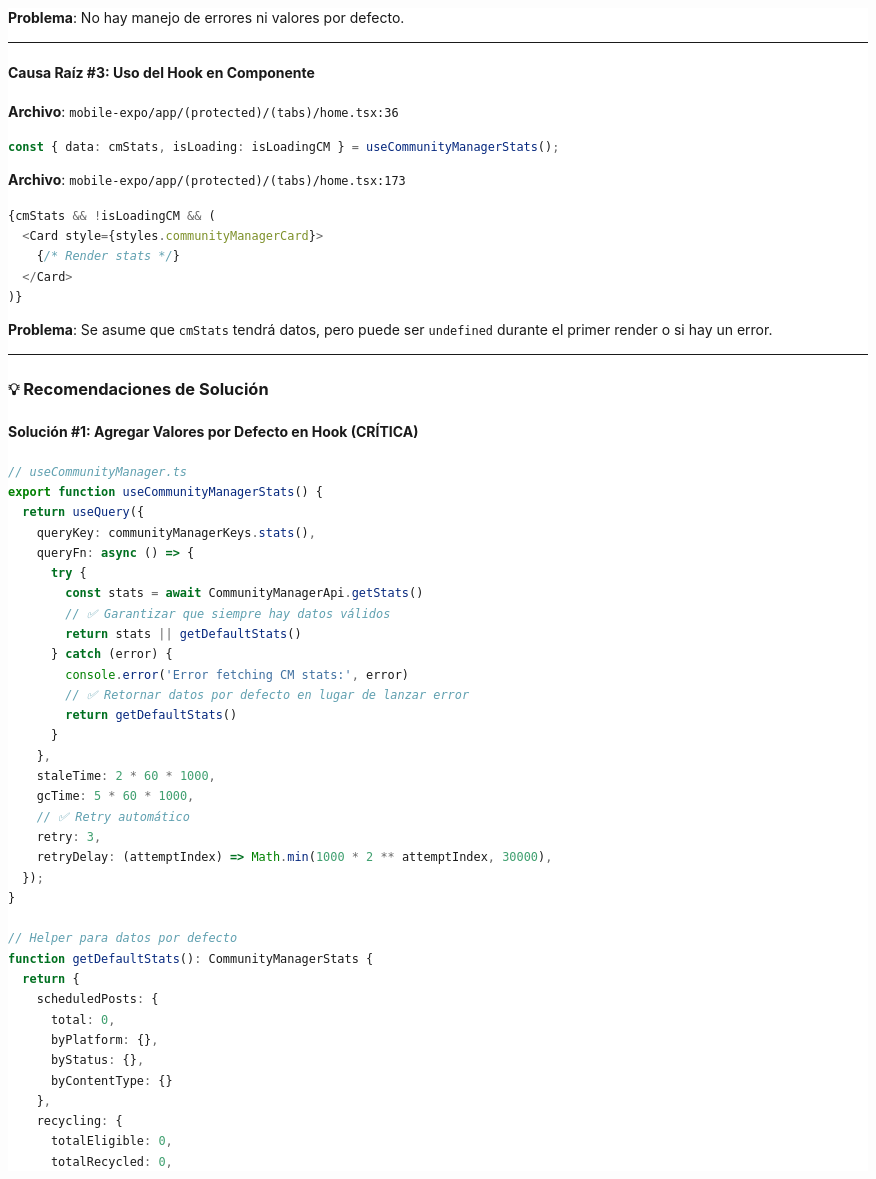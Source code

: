 **Problema**: No hay manejo de errores ni valores por defecto.

---

#### **Causa Raíz #3: Uso del Hook en Componente**

**Archivo**: `mobile-expo/app/(protected)/(tabs)/home.tsx:36`

```typescript
const { data: cmStats, isLoading: isLoadingCM } = useCommunityManagerStats();
```

**Archivo**: `mobile-expo/app/(protected)/(tabs)/home.tsx:173`

```typescript
{cmStats && !isLoadingCM && (
  <Card style={styles.communityManagerCard}>
    {/* Render stats */}
  </Card>
)}
```

**Problema**: Se asume que `cmStats` tendrá datos, pero puede ser `undefined` durante el primer render o si hay un error.

---

### 💡 Recomendaciones de Solución

#### **Solución #1: Agregar Valores por Defecto en Hook** (CRÍTICA)
```typescript
// useCommunityManager.ts
export function useCommunityManagerStats() {
  return useQuery({
    queryKey: communityManagerKeys.stats(),
    queryFn: async () => {
      try {
        const stats = await CommunityManagerApi.getStats()
        // ✅ Garantizar que siempre hay datos válidos
        return stats || getDefaultStats()
      } catch (error) {
        console.error('Error fetching CM stats:', error)
        // ✅ Retornar datos por defecto en lugar de lanzar error
        return getDefaultStats()
      }
    },
    staleTime: 2 * 60 * 1000,
    gcTime: 5 * 60 * 1000,
    // ✅ Retry automático
    retry: 3,
    retryDelay: (attemptIndex) => Math.min(1000 * 2 ** attemptIndex, 30000),
  });
}

// Helper para datos por defecto
function getDefaultStats(): CommunityManagerStats {
  return {
    scheduledPosts: {
      total: 0,
      byPlatform: {},
      byStatus: {},
      byContentType: {}
    },
    recycling: {
      totalEligible: 0,
      totalRecycled: 0,
```